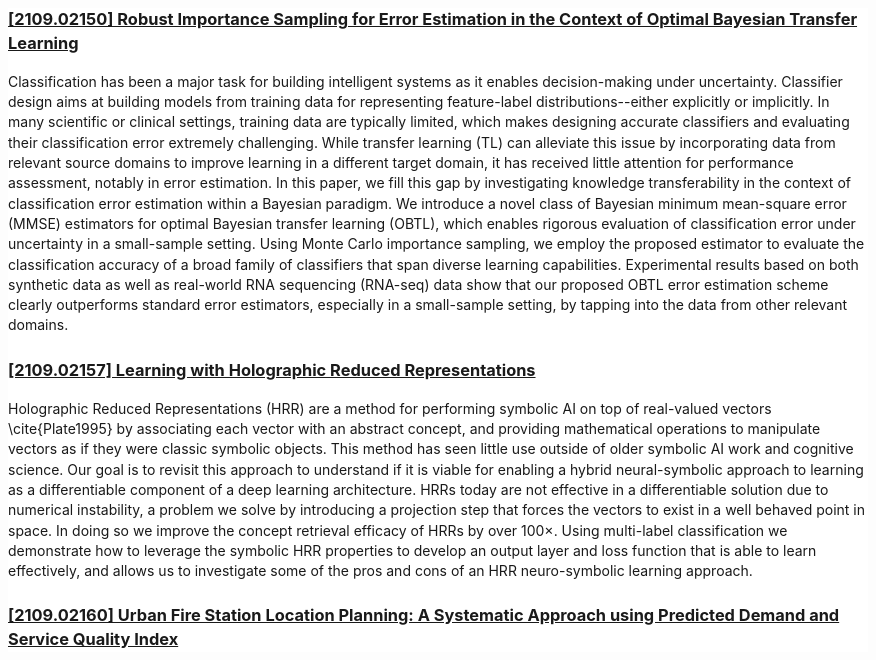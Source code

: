     

### [[2109.02150] Robust Importance Sampling for Error Estimation in the Context of Optimal Bayesian Transfer Learning](http://arxiv.org/abs/2109.02150)


  Classification has been a major task for building intelligent systems as it
enables decision-making under uncertainty. Classifier design aims at building
models from training data for representing feature-label distributions--either
explicitly or implicitly. In many scientific or clinical settings, training
data are typically limited, which makes designing accurate classifiers and
evaluating their classification error extremely challenging. While transfer
learning (TL) can alleviate this issue by incorporating data from relevant
source domains to improve learning in a different target domain, it has
received little attention for performance assessment, notably in error
estimation. In this paper, we fill this gap by investigating knowledge
transferability in the context of classification error estimation within a
Bayesian paradigm. We introduce a novel class of Bayesian minimum mean-square
error (MMSE) estimators for optimal Bayesian transfer learning (OBTL), which
enables rigorous evaluation of classification error under uncertainty in a
small-sample setting. Using Monte Carlo importance sampling, we employ the
proposed estimator to evaluate the classification accuracy of a broad family of
classifiers that span diverse learning capabilities. Experimental results based
on both synthetic data as well as real-world RNA sequencing (RNA-seq) data show
that our proposed OBTL error estimation scheme clearly outperforms standard
error estimators, especially in a small-sample setting, by tapping into the
data from other relevant domains.

    

### [[2109.02157] Learning with Holographic Reduced Representations](http://arxiv.org/abs/2109.02157)


  Holographic Reduced Representations (HRR) are a method for performing
symbolic AI on top of real-valued vectors \cite{Plate1995} by associating each
vector with an abstract concept, and providing mathematical operations to
manipulate vectors as if they were classic symbolic objects. This method has
seen little use outside of older symbolic AI work and cognitive science. Our
goal is to revisit this approach to understand if it is viable for enabling a
hybrid neural-symbolic approach to learning as a differentiable component of a
deep learning architecture. HRRs today are not effective in a differentiable
solution due to numerical instability, a problem we solve by introducing a
projection step that forces the vectors to exist in a well behaved point in
space. In doing so we improve the concept retrieval efficacy of HRRs by over
$100\times$. Using multi-label classification we demonstrate how to leverage
the symbolic HRR properties to develop an output layer and loss function that
is able to learn effectively, and allows us to investigate some of the pros and
cons of an HRR neuro-symbolic learning approach.

    

### [[2109.02160] Urban Fire Station Location Planning: A Systematic Approach using Predicted Demand and Service Quality Index](http://arxiv.org/abs/2109.02160)
